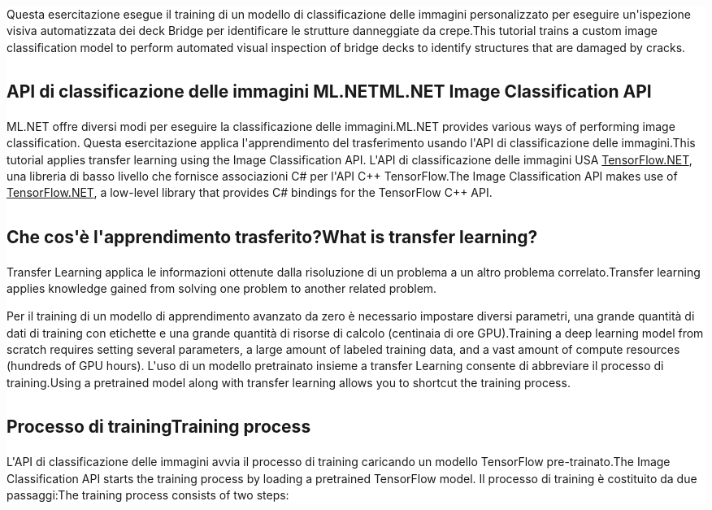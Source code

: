 <span data-ttu-id="b0b62-124">Questa esercitazione esegue il training di un modello di classificazione delle immagini personalizzato per eseguire un'ispezione visiva automatizzata dei deck Bridge per identificare le strutture danneggiate da crepe.</span><span class="sxs-lookup"><span data-stu-id="b0b62-124">This tutorial trains a custom image classification model to perform automated visual inspection of bridge decks to identify structures that are damaged by cracks.</span></span>

## <a name="mlnet-image-classification-api"></a><span data-ttu-id="b0b62-125">API di classificazione delle immagini ML.NET</span><span class="sxs-lookup"><span data-stu-id="b0b62-125">ML.NET Image Classification API</span></span>

<span data-ttu-id="b0b62-126">ML.NET offre diversi modi per eseguire la classificazione delle immagini.</span><span class="sxs-lookup"><span data-stu-id="b0b62-126">ML.NET provides various ways of performing image classification.</span></span> <span data-ttu-id="b0b62-127">Questa esercitazione applica l'apprendimento del trasferimento usando l'API di classificazione delle immagini.</span><span class="sxs-lookup"><span data-stu-id="b0b62-127">This tutorial applies transfer learning using the Image Classification API.</span></span> <span data-ttu-id="b0b62-128">L'API di classificazione delle immagini USA [TensorFlow.NET](https://github.com/SciSharp/TensorFlow.NET), una libreria di basso livello che fornisce associazioni C# per l'API C++ TensorFlow.</span><span class="sxs-lookup"><span data-stu-id="b0b62-128">The Image Classification API makes use of [TensorFlow.NET](https://github.com/SciSharp/TensorFlow.NET), a low-level library that provides C# bindings for the TensorFlow C++ API.</span></span>

## <a name="what-is-transfer-learning"></a><span data-ttu-id="b0b62-129">Che cos'è l'apprendimento trasferito?</span><span class="sxs-lookup"><span data-stu-id="b0b62-129">What is transfer learning?</span></span>

<span data-ttu-id="b0b62-130">Transfer Learning applica le informazioni ottenute dalla risoluzione di un problema a un altro problema correlato.</span><span class="sxs-lookup"><span data-stu-id="b0b62-130">Transfer learning applies knowledge gained from solving one problem to another related problem.</span></span>

<span data-ttu-id="b0b62-131">Per il training di un modello di apprendimento avanzato da zero è necessario impostare diversi parametri, una grande quantità di dati di training con etichette e una grande quantità di risorse di calcolo (centinaia di ore GPU).</span><span class="sxs-lookup"><span data-stu-id="b0b62-131">Training a deep learning model from scratch requires setting several parameters, a large amount of labeled training data, and a vast amount of compute resources (hundreds of GPU hours).</span></span> <span data-ttu-id="b0b62-132">L'uso di un modello pretrainato insieme a transfer Learning consente di abbreviare il processo di training.</span><span class="sxs-lookup"><span data-stu-id="b0b62-132">Using a pretrained model along with transfer learning allows you to shortcut the training process.</span></span>

## <a name="training-process"></a><span data-ttu-id="b0b62-133">Processo di training</span><span class="sxs-lookup"><span data-stu-id="b0b62-133">Training process</span></span>

<span data-ttu-id="b0b62-134">L'API di classificazione delle immagini avvia il processo di training caricando un modello TensorFlow pre-trainato.</span><span class="sxs-lookup"><span data-stu-id="b0b62-134">The Image Classification API starts the training process by loading a pretrained TensorFlow model.</span></span> <span data-ttu-id="b0b62-135">Il processo di training è costituito da due passaggi:</span><span class="sxs-lookup"><span data-stu-id="b0b62-135">The training process consists of two steps:</span></span>
